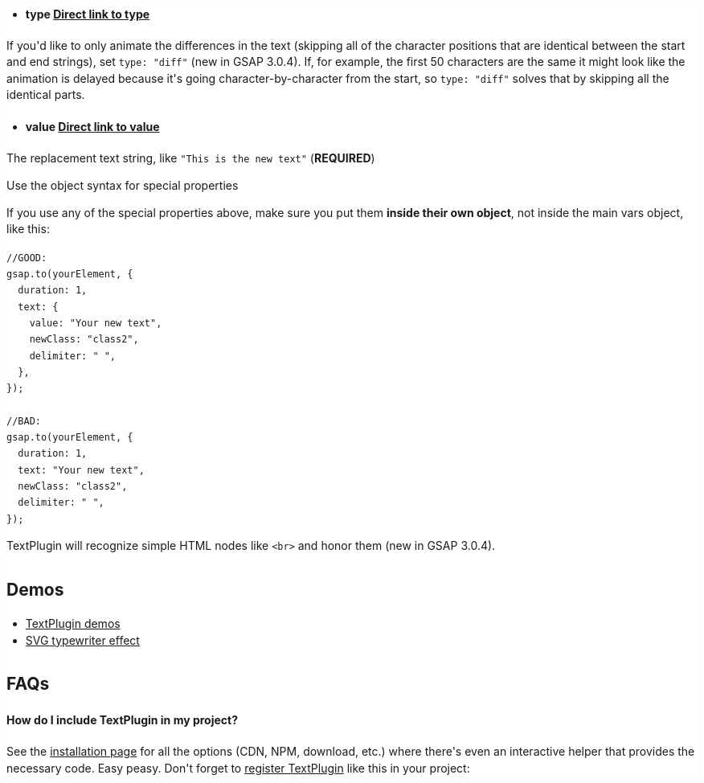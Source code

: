 - #### type [Direct link to type](https://gsap.com/docs/v3/Plugins/TextPlugin/\#type)

If you'd like to only animate the differences in the text (skipping all of the character positions that are identical between the start and end strings), set `type: "diff"` (new in GSAP 3.0.4). If, for example, the first 50 characters are the same it might look like the animation is delayed because it's going character-by-character from the start, so `type: "diff"` solves that by skipping all the identical parts.

- #### value [Direct link to value](https://gsap.com/docs/v3/Plugins/TextPlugin/\#value)

The replacement text string, like `"This is the new text"` (**REQUIRED**)

Use the object syntax for special properties

If you use any of the special properties above, make sure you put them **inside their own object**, not inside the main vars object, like this:

```codeBlockLines_p187
//GOOD:
gsap.to(yourElement, {
  duration: 1,
  text: {
    value: "Your new text",
    newClass: "class2",
    delimiter: " ",
  },
});

//BAD:
gsap.to(yourElement, {
  duration: 1,
  text: "Your new text",
  newClass: "class2",
  delimiter: " ",
});

```

TextPlugin will recognize simple HTML nodes like `<br>` and honor them (new in GSAP 3.0.4).

## Demos [​](https://gsap.com/docs/v3/Plugins/TextPlugin/\#demos "Direct link to Demos")

- [TextPlugin demos](https://codepen.io/collection/DmQpRq)
- [SVG typewriter effect](https://codepen.io/GreenSock/pen/RwBwJBm)

## FAQs [​](https://gsap.com/docs/v3/Plugins/TextPlugin/\#faqs "Direct link to FAQs")

#### How do I include TextPlugin in my project?

See the [installation page](https://gsap.com/docs/v3/Installation) for all the options (CDN, NPM, download, etc.) where there's even an interactive helper that provides the necessary code. Easy peasy. Don't forget to [register TextPlugin](https://gsap.com/docs/v3/GSAP/gsap.registerPlugin()) like this in your project:
